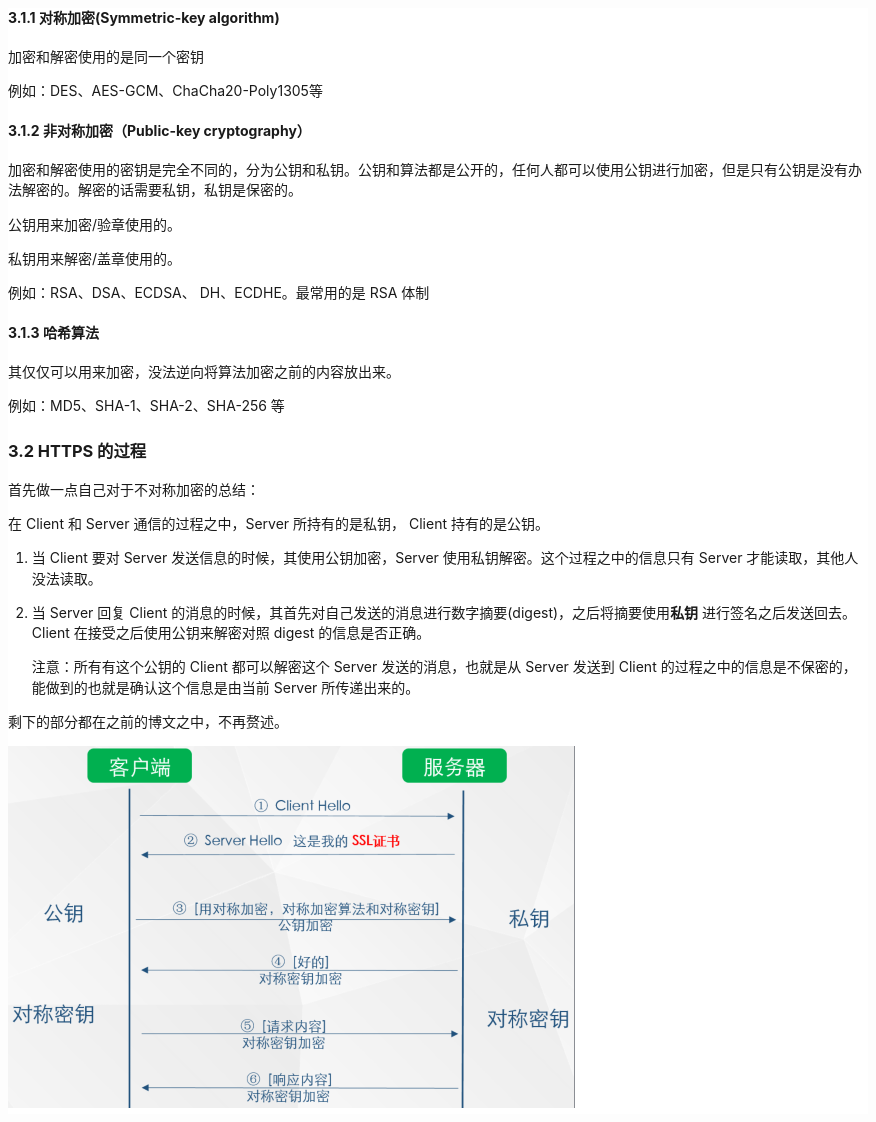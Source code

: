 #### 3.1.1 对称加密(Symmetric-key algorithm)

加密和解密使用的是同一个密钥

例如：DES、AES-GCM、ChaCha20-Poly1305等

#### 3.1.2 非对称加密（Public-key cryptography）

加密和解密使用的密钥是完全不同的，分为公钥和私钥。公钥和算法都是公开的，任何人都可以使用公钥进行加密，但是只有公钥是没有办法解密的。解密的话需要私钥，私钥是保密的。

公钥用来加密/验章使用的。

私钥用来解密/盖章使用的。

例如：RSA、DSA、ECDSA、 DH、ECDHE。最常用的是 RSA 体制

#### 3.1.3 哈希算法

其仅仅可以用来加密，没法逆向将算法加密之前的内容放出来。

例如：MD5、SHA-1、SHA-2、SHA-256 等

### 3.2 HTTPS 的过程

首先做一点自己对于不对称加密的总结：

在 Client 和 Server 通信的过程之中，Server 所持有的是私钥， Client 持有的是公钥。 

1. 当 Client 要对 Server 发送信息的时候，其使用公钥加密，Server 使用私钥解密。这个过程之中的信息只有 Server 才能读取，其他人没法读取。

2. 当 Server 回复 Client 的消息的时候，其首先对自己发送的消息进行数字摘要(digest)，之后将摘要使用**私钥** 进行签名之后发送回去。Client 在接受之后使用公钥来解密对照 digest 的信息是否正确。

   注意：所有有这个公钥的 Client 都可以解密这个 Server 发送的消息，也就是从 Server 发送到 Client 的过程之中的信息是不保密的，能做到的也就是确认这个信息是由当前 Server 所传递出来的。

剩下的部分都在之前的博文之中，不再赘述。

![img](/img/v2-5e2241fae8b593ff7f3b3a308ef81c10_hd.png)